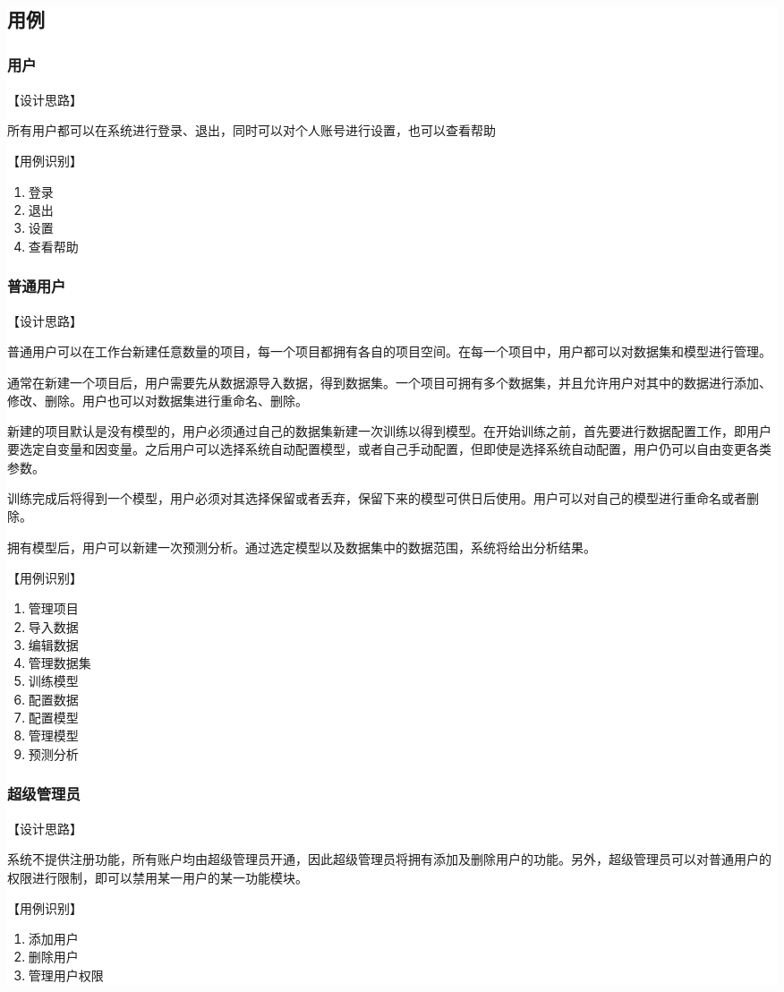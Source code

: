 

## 用例

### 用户

【设计思路】

所有用户都可以在系统进行登录、退出，同时可以对个人账号进行设置，也可以查看帮助

【用例识别】

1. 登录
2. 退出
3. 设置
4. 查看帮助



### 普通用户

【设计思路】

普通用户可以在工作台新建任意数量的项目，每一个项目都拥有各自的项目空间。在每一个项目中，用户都可以对数据集和模型进行管理。

通常在新建一个项目后，用户需要先从数据源导入数据，得到数据集。一个项目可拥有多个数据集，并且允许用户对其中的数据进行添加、修改、删除。用户也可以对数据集进行重命名、删除。

新建的项目默认是没有模型的，用户必须通过自己的数据集新建一次训练以得到模型。在开始训练之前，首先要进行数据配置工作，即用户要选定自变量和因变量。之后用户可以选择系统自动配置模型，或者自己手动配置，但即使是选择系统自动配置，用户仍可以自由变更各类参数。

训练完成后将得到一个模型，用户必须对其选择保留或者丢弃，保留下来的模型可供日后使用。用户可以对自己的模型进行重命名或者删除。

拥有模型后，用户可以新建一次预测分析。通过选定模型以及数据集中的数据范围，系统将给出分析结果。

【用例识别】

1. 管理项目
2. 导入数据
3. 编辑数据
4. 管理数据集
5. 训练模型
6. 配置数据
7. 配置模型
8. 管理模型
9. 预测分析



### 超级管理员

【设计思路】

系统不提供注册功能，所有账户均由超级管理员开通，因此超级管理员将拥有添加及删除用户的功能。另外，超级管理员可以对普通用户的权限进行限制，即可以禁用某一用户的某一功能模块。

【用例识别】

1. 添加用户
2. 删除用户
3. 管理用户权限
